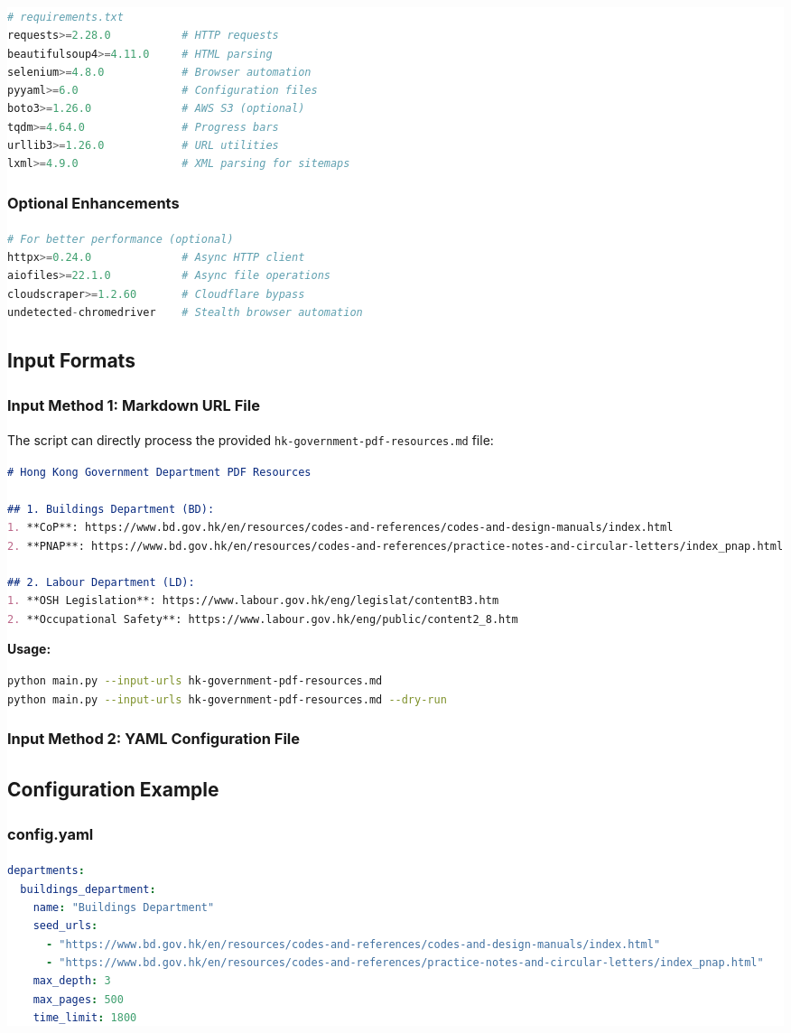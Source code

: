 ```python
# requirements.txt
requests>=2.28.0           # HTTP requests
beautifulsoup4>=4.11.0     # HTML parsing
selenium>=4.8.0            # Browser automation
pyyaml>=6.0                # Configuration files
boto3>=1.26.0              # AWS S3 (optional)
tqdm>=4.64.0               # Progress bars
urllib3>=1.26.0            # URL utilities
lxml>=4.9.0                # XML parsing for sitemaps
```

### Optional Enhancements

```python
# For better performance (optional)
httpx>=0.24.0              # Async HTTP client
aiofiles>=22.1.0           # Async file operations
cloudscraper>=1.2.60       # Cloudflare bypass
undetected-chromedriver    # Stealth browser automation
```

## Input Formats

### Input Method 1: Markdown URL File
The script can directly process the provided `hk-government-pdf-resources.md` file:

```markdown
# Hong Kong Government Department PDF Resources

## 1. Buildings Department (BD): 
1. **CoP**: https://www.bd.gov.hk/en/resources/codes-and-references/codes-and-design-manuals/index.html
2. **PNAP**: https://www.bd.gov.hk/en/resources/codes-and-references/practice-notes-and-circular-letters/index_pnap.html

## 2. Labour Department (LD):
1. **OSH Legislation**: https://www.labour.gov.hk/eng/legislat/contentB3.htm
2. **Occupational Safety**: https://www.labour.gov.hk/eng/public/content2_8.htm
```

**Usage:**
```bash
python main.py --input-urls hk-government-pdf-resources.md
python main.py --input-urls hk-government-pdf-resources.md --dry-run
```

### Input Method 2: YAML Configuration File

## Configuration Example

### config.yaml
```yaml
departments:
  buildings_department:
    name: "Buildings Department"
    seed_urls:
      - "https://www.bd.gov.hk/en/resources/codes-and-references/codes-and-design-manuals/index.html"
      - "https://www.bd.gov.hk/en/resources/codes-and-references/practice-notes-and-circular-letters/index_pnap.html"
    max_depth: 3
    max_pages: 500
    time_limit: 1800
```